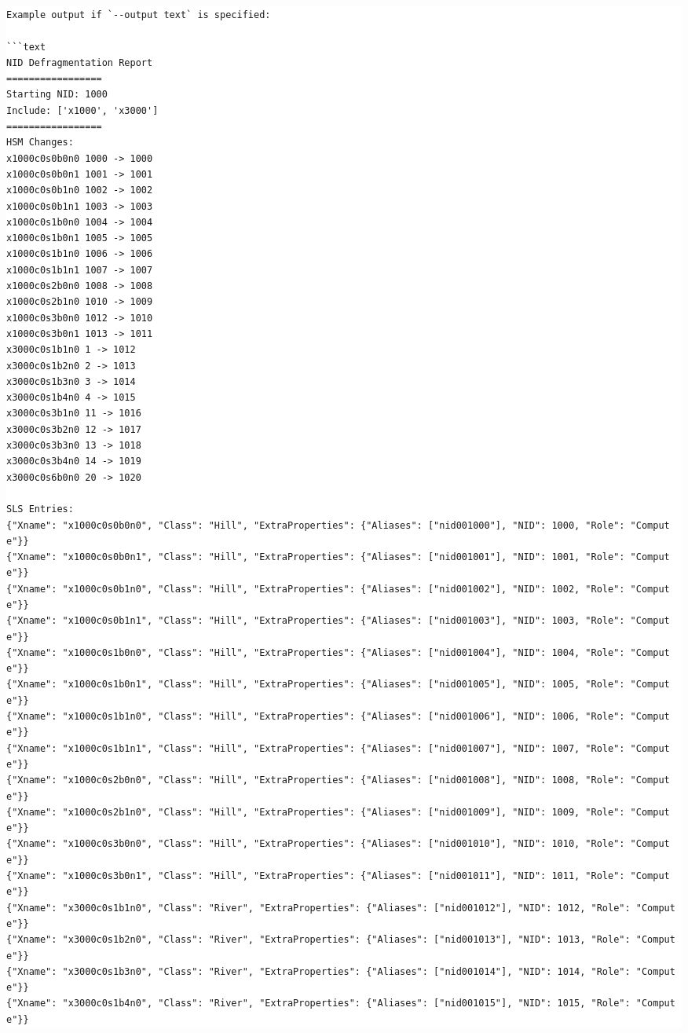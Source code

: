     Example output if `--output text` is specified:

    ```text
    NID Defragmentation Report
    =================
    Starting NID: 1000
    Include: ['x1000', 'x3000']
    =================
    HSM Changes:
    x1000c0s0b0n0 1000 -> 1000
    x1000c0s0b0n1 1001 -> 1001
    x1000c0s0b1n0 1002 -> 1002
    x1000c0s0b1n1 1003 -> 1003
    x1000c0s1b0n0 1004 -> 1004
    x1000c0s1b0n1 1005 -> 1005
    x1000c0s1b1n0 1006 -> 1006
    x1000c0s1b1n1 1007 -> 1007
    x1000c0s2b0n0 1008 -> 1008
    x1000c0s2b1n0 1010 -> 1009
    x1000c0s3b0n0 1012 -> 1010
    x1000c0s3b0n1 1013 -> 1011
    x3000c0s1b1n0 1 -> 1012
    x3000c0s1b2n0 2 -> 1013
    x3000c0s1b3n0 3 -> 1014
    x3000c0s1b4n0 4 -> 1015
    x3000c0s3b1n0 11 -> 1016
    x3000c0s3b2n0 12 -> 1017
    x3000c0s3b3n0 13 -> 1018
    x3000c0s3b4n0 14 -> 1019
    x3000c0s6b0n0 20 -> 1020

    SLS Entries:
    {"Xname": "x1000c0s0b0n0", "Class": "Hill", "ExtraProperties": {"Aliases": ["nid001000"], "NID": 1000, "Role": "Compute"}}
    {"Xname": "x1000c0s0b0n1", "Class": "Hill", "ExtraProperties": {"Aliases": ["nid001001"], "NID": 1001, "Role": "Compute"}}
    {"Xname": "x1000c0s0b1n0", "Class": "Hill", "ExtraProperties": {"Aliases": ["nid001002"], "NID": 1002, "Role": "Compute"}}
    {"Xname": "x1000c0s0b1n1", "Class": "Hill", "ExtraProperties": {"Aliases": ["nid001003"], "NID": 1003, "Role": "Compute"}}
    {"Xname": "x1000c0s1b0n0", "Class": "Hill", "ExtraProperties": {"Aliases": ["nid001004"], "NID": 1004, "Role": "Compute"}}
    {"Xname": "x1000c0s1b0n1", "Class": "Hill", "ExtraProperties": {"Aliases": ["nid001005"], "NID": 1005, "Role": "Compute"}}
    {"Xname": "x1000c0s1b1n0", "Class": "Hill", "ExtraProperties": {"Aliases": ["nid001006"], "NID": 1006, "Role": "Compute"}}
    {"Xname": "x1000c0s1b1n1", "Class": "Hill", "ExtraProperties": {"Aliases": ["nid001007"], "NID": 1007, "Role": "Compute"}}
    {"Xname": "x1000c0s2b0n0", "Class": "Hill", "ExtraProperties": {"Aliases": ["nid001008"], "NID": 1008, "Role": "Compute"}}
    {"Xname": "x1000c0s2b1n0", "Class": "Hill", "ExtraProperties": {"Aliases": ["nid001009"], "NID": 1009, "Role": "Compute"}}
    {"Xname": "x1000c0s3b0n0", "Class": "Hill", "ExtraProperties": {"Aliases": ["nid001010"], "NID": 1010, "Role": "Compute"}}
    {"Xname": "x1000c0s3b0n1", "Class": "Hill", "ExtraProperties": {"Aliases": ["nid001011"], "NID": 1011, "Role": "Compute"}}
    {"Xname": "x3000c0s1b1n0", "Class": "River", "ExtraProperties": {"Aliases": ["nid001012"], "NID": 1012, "Role": "Compute"}}
    {"Xname": "x3000c0s1b2n0", "Class": "River", "ExtraProperties": {"Aliases": ["nid001013"], "NID": 1013, "Role": "Compute"}}
    {"Xname": "x3000c0s1b3n0", "Class": "River", "ExtraProperties": {"Aliases": ["nid001014"], "NID": 1014, "Role": "Compute"}}
    {"Xname": "x3000c0s1b4n0", "Class": "River", "ExtraProperties": {"Aliases": ["nid001015"], "NID": 1015, "Role": "Compute"}}